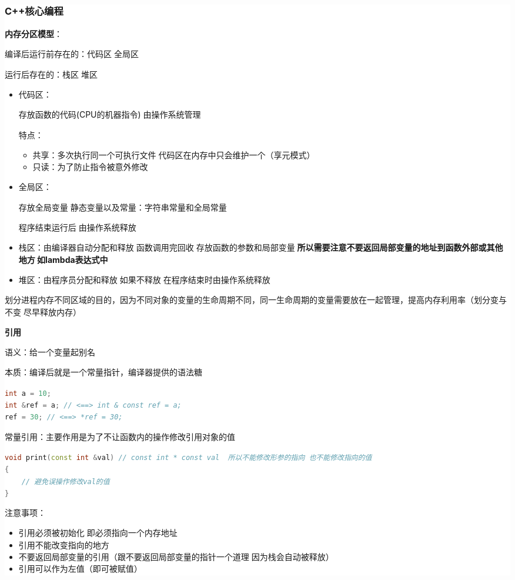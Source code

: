 

### C++核心编程

**内存分区模型**：

编译后运行前存在的：代码区 全局区

运行后存在的：栈区 堆区

- 代码区：

  存放函数的代码(CPU的机器指令) 由操作系统管理

  特点：

  - 共享：多次执行同一个可执行文件 代码区在内存中只会维护一个（享元模式）
  - 只读：为了防止指令被意外修改

- 全局区：

  存放全局变量 静态变量以及常量：字符串常量和全局常量

  程序结束运行后 由操作系统释放

- 栈区：由编译器自动分配和释放 函数调用完回收 存放函数的参数和局部变量 **所以需要注意不要返回局部变量的地址到函数外部或其他地方 如lambda表达式中**

- 堆区：由程序员分配和释放 如果不释放 在程序结束时由操作系统释放

划分进程内存不同区域的目的，因为不同对象的变量的生命周期不同，同一生命周期的变量需要放在一起管理，提高内存利用率（划分变与不变 尽早释放内存）



**引用**

语义：给一个变量起别名

本质：编译后就是一个常量指针，编译器提供的语法糖

```c++
int a = 10;
int &ref = a; // <==> int & const ref = a;
ref = 30; // <==> *ref = 30;
```

 常量引用：主要作用是为了不让函数内的操作修改引用对象的值

```c++
void print(const int &val) // const int * const val  所以不能修改形参的指向 也不能修改指向的值
{
  	// 避免误操作修改val的值
}
```

注意事项：

- 引用必须被初始化 即必须指向一个内存地址
- 引用不能改变指向的地方
- 不要返回局部变量的引用（跟不要返回局部变量的指针一个道理 因为栈会自动被释放）
- 引用可以作为左值（即可被赋值）



